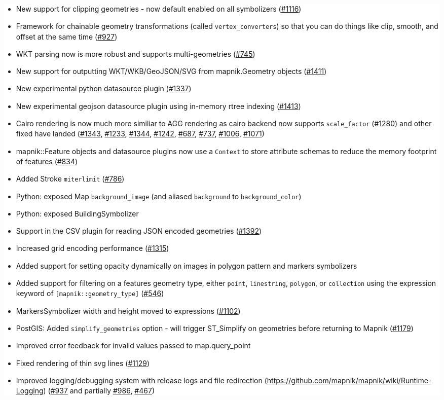 - New support for clipping geometries - now default enabled on all symbolizers ([#1116](https://github.com/mapnik/mapnik/issues/1116))

- Framework for chainable geometry transformations (called `vertex_converters`) so that you can do things like clip, smooth, and offset at the same time ([#927](https://github.com/mapnik/mapnik/issues/927))

- WKT parsing now is more robust and supports multi-geometries ([#745](https://github.com/mapnik/mapnik/issues/745))

- New support for outputting WKT/WKB/GeoJSON/SVG from mapnik.Geometry objects ([#1411](https://github.com/mapnik/mapnik/issues/1411))

- New experimental python datasource plugin ([#1337](https://github.com/mapnik/mapnik/issues/1337))

- New experimental geojson datasource plugin using in-memory rtree indexing ([#1413](https://github.com/mapnik/mapnik/issues/1413))

- Cairo rendering is now much more similiar to AGG rendering as cairo backend now supports `scale_factor` ([#1280](https://github.com/mapnik/mapnik/issues/1280)) and other fixed have landed ([#1343](https://github.com/mapnik/mapnik/issues/1343), [#1233](https://github.com/mapnik/mapnik/issues/1233), [#1344](https://github.com/mapnik/mapnik/issues/1344), [#1242](https://github.com/mapnik/mapnik/issues/1242), [#687](https://github.com/mapnik/mapnik/issues/687), [#737](https://github.com/mapnik/mapnik/issues/737), [#1006](https://github.com/mapnik/mapnik/issues/1006), [#1071](https://github.com/mapnik/mapnik/issues/1071))

- mapnik::Feature objects and datasource plugins now use a `Context` to store attribute schemas to reduce the memory footprint of features ([#834](https://github.com/mapnik/mapnik/issues/834))

- Added Stroke `miterlimit` ([#786](https://github.com/mapnik/mapnik/issues/786))

- Python: exposed Map `background_image` (and aliased `background` to `background_color`)

- Python: exposed BuildingSymbolizer

- Support in the CSV plugin for reading JSON encoded geometries ([#1392](https://github.com/mapnik/mapnik/issues/1392))

- Increased grid encoding performance ([#1315](https://github.com/mapnik/mapnik/issues/1315))

- Added support for setting opacity dynamically on images in polygon pattern and markers symbolizers

- Added support for filtering on a features geometry type, either `point`, `linestring`, `polygon`,
  or `collection` using the expression keyword of `[mapnik::geometry_type]` ([#546](https://github.com/mapnik/mapnik/issues/546))

- MarkersSymbolizer width and height moved to expressions ([#1102](https://github.com/mapnik/mapnik/issues/1102))

- PostGIS: Added `simplify_geometries` option - will trigger ST_Simplify on geometries before returning to Mapnik ([#1179](https://github.com/mapnik/mapnik/issues/1179))

- Improved error feedback for invalid values passed to map.query_point

- Fixed rendering of thin svg lines ([#1129](https://github.com/mapnik/mapnik/issues/1129))

- Improved logging/debugging system with release logs and file redirection (https://github.com/mapnik/mapnik/wiki/Runtime-Logging) ([#937](https://github.com/mapnik/mapnik/issues/937) and partially [#986](https://github.com/mapnik/mapnik/issues/986), [#467](https://github.com/mapnik/mapnik/issues/467))
